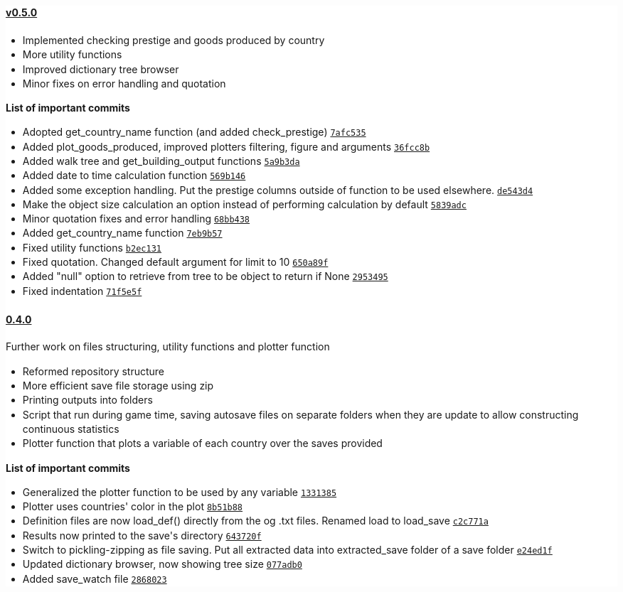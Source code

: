 #### [v0.5.0](https://github.com/OakenTrader/vic3_extractor2/compare/v0.4.0...v0.5.0)

- Implemented checking prestige and goods produced by country
- More utility functions
- Improved dictionary tree browser
- Minor fixes on error handling and quotation

**List of important commits**

- Adopted get_country_name function (and added check_prestige) [`7afc535`](https://github.com/OakenTrader/vic3_extractor2/commit/7afc535a9c9b3208ca013207a26b1d587524c928)
- Added plot_goods_produced, improved plotters filtering, figure and arguments [`36fcc8b`](https://github.com/OakenTrader/vic3_extractor2/commit/36fcc8bc16ea9b5bdc2f797cff9c8cb449c7ab1a)
- Added walk tree and get_building_output functions [`5a9b3da`](https://github.com/OakenTrader/vic3_extractor2/commit/5a9b3da4ae06bc0da593ce7fbd96c5b1d8f845c5)
- Added date to time calculation function [`569b146`](https://github.com/OakenTrader/vic3_extractor2/commit/569b146c3af588368219f14236980b00457b4e33)
- Added some exception handling. Put the prestige columns outside of function to be used elsewhere. [`de543d4`](https://github.com/OakenTrader/vic3_extractor2/commit/de543d45c58a8bd9cef4ef5264ad4ee5f8b8f97d)
- Make the object size calculation an option instead of performing calculation by default [`5839adc`](https://github.com/OakenTrader/vic3_extractor2/commit/5839adc0b2da05959642db2cef9fe3dec62975f9)
- Minor quotation fixes and error handling [`68bb438`](https://github.com/OakenTrader/vic3_extractor2/commit/68bb4388815f3a234f974518994f26f3c34c06a6)
- Added get_country_name function [`7eb9b57`](https://github.com/OakenTrader/vic3_extractor2/commit/7eb9b57c12655d933b4841dcb7a47367592e7bee)
- Fixed utility functions [`b2ec131`](https://github.com/OakenTrader/vic3_extractor2/commit/b2ec1314b819f228e2588039bf072780b873eea0)
- Fixed quotation. Changed default argument for limit to 10 [`650a89f`](https://github.com/OakenTrader/vic3_extractor2/commit/650a89fb90a3b080789545decf20186fe72e93be)
- Added "null" option to retrieve from tree to be object to return if None [`2953495`](https://github.com/OakenTrader/vic3_extractor2/commit/2953495dc3bd058d6da9595c5a2796f3518cf125)
- Fixed indentation [`71f5e5f`](https://github.com/OakenTrader/vic3_extractor2/commit/71f5e5f7400aaf57d6b562b5294241ff7fa455d6)

#### [0.4.0](https://github.com/OakenTrader/vic3_extractor2/compare/0.3.0...0.4.0)

Further work on files structuring, utility functions and plotter function

- Reformed repository structure
- More efficient save file storage using zip
- Printing outputs into folders
- Script that run during game time, saving autosave files on separate folders when they are update to allow constructing continuous statistics
- Plotter function that plots a variable of each country over the saves provided

**List of important commits**

- Generalized the plotter function to be used by any variable [`1331385`](https://github.com/OakenTrader/vic3_extractor2/commit/1331385ae62973ad87a5ff34dc38ad34f2c5240e)
- Plotter uses countries' color in the plot [`8b51b88`](https://github.com/OakenTrader/vic3_extractor2/commit/8b51b8801942400bb5c8cddb1d277989404eb32f)
- Definition files are now load_def() directly from the og .txt files. Renamed load to load_save [`c2c771a`](https://github.com/OakenTrader/vic3_extractor2/commit/c2c771a2eb64587c597aabe187810a23699695de)
- Results now printed to the save's directory [`643720f`](https://github.com/OakenTrader/vic3_extractor2/commit/643720f4f34d85642d96768ad12a109b561e6321)
- Switch to pickling-zipping as file saving. Put all extracted data into extracted_save folder of a save folder [`e24ed1f`](https://github.com/OakenTrader/vic3_extractor2/commit/e24ed1f9b0bac33956212e184ff68690f8a03b39)
- Updated dictionary browser, now showing tree size [`077adb0`](https://github.com/OakenTrader/vic3_extractor2/commit/077adb0455644946987333f40340ffb31f598641)
- Added save_watch file [`2868023`](https://github.com/OakenTrader/vic3_extractor2/commit/2868023e400c258c1faffb962fd8a4c2fb9fb7ff)